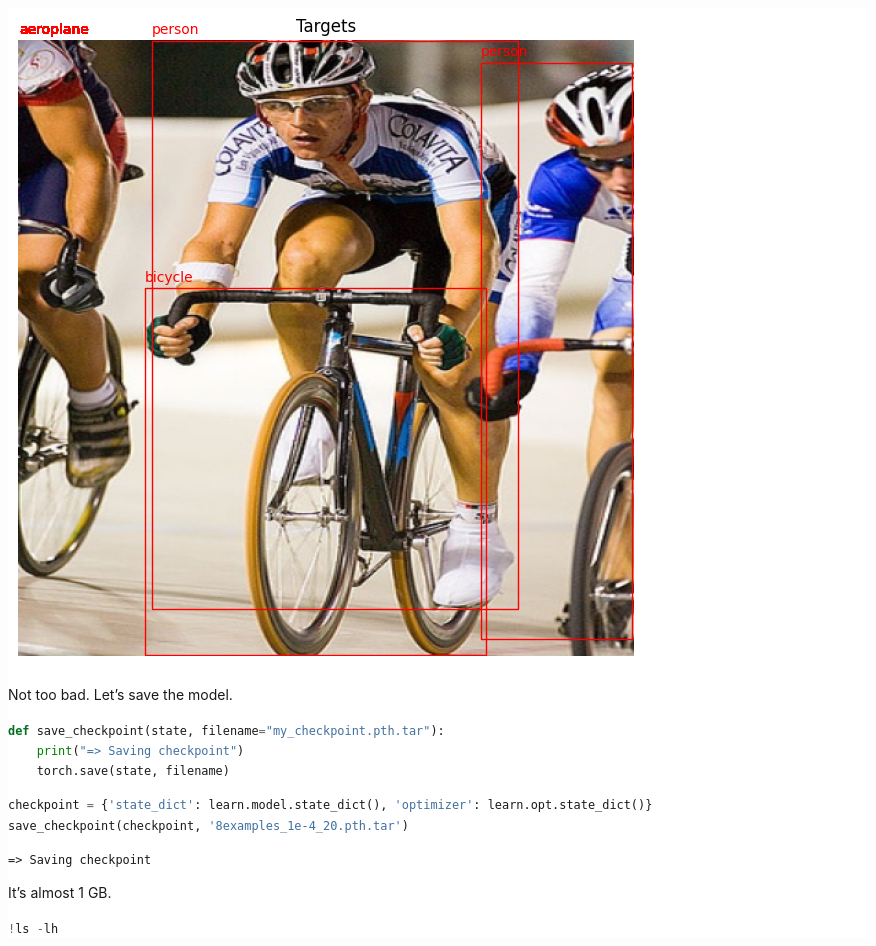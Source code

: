 ![](00_core_files/figure-commonmark/cell-81-output-16.png)

Not too bad. Let’s save the model.

``` python
def save_checkpoint(state, filename="my_checkpoint.pth.tar"):
    print("=> Saving checkpoint")
    torch.save(state, filename)
```

``` python
checkpoint = {'state_dict': learn.model.state_dict(), 'optimizer': learn.opt.state_dict()}
save_checkpoint(checkpoint, '8examples_1e-4_20.pth.tar')
```

    => Saving checkpoint

It’s almost 1 GB.

``` python
!ls -lh
```
